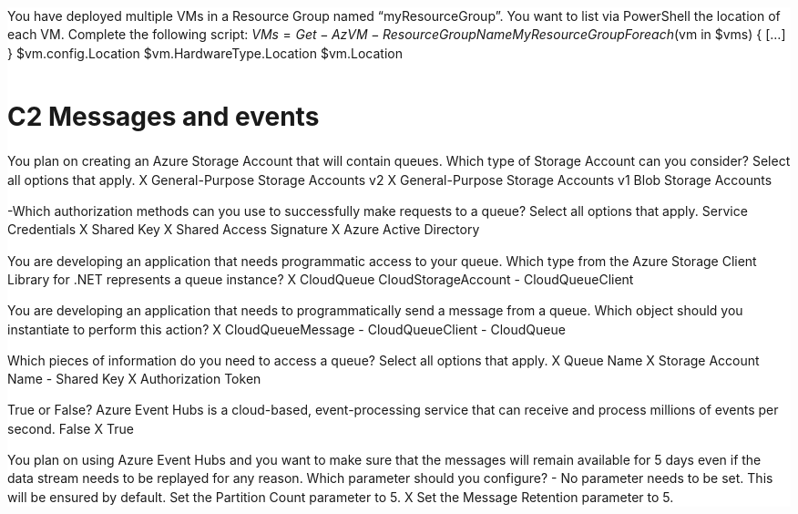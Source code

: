 You have deployed multiple VMs in a Resource Group named “myResourceGroup”.
You want to list via PowerShell the location of each VM.
Complete the following script:
$VMs = Get-AzVM -ResourceGroupName MyResourceGroup
Foreach ($vm in $vms) {
[…]
}
	$vm.config.Location
	$vm.HardwareType.Location
	$vm.Location

# C2 Messages and events
You plan on creating an Azure Storage Account that will contain queues. Which type of Storage Account can you consider? Select all options that apply.
	X General-Purpose Storage Accounts v2
	X General-Purpose Storage Accounts v1
	Blob Storage Accounts

-Which authorization methods can you use to successfully make requests to a queue? Select all options that apply.
	 Service Credentials
	X Shared Key
	X Shared Access Signature
	X Azure Active Directory

You are developing an application that needs programmatic access to your queue. Which type from the Azure Storage Client Library for .NET represents a queue instance?
	X CloudQueue
	CloudStorageAccount
	- CloudQueueClient

You are developing an application that needs to programmatically send a message from a queue. Which object should you instantiate to perform this action?
	X CloudQueueMessage
	- CloudQueueClient
	- CloudQueue

Which pieces of information do you need to access a queue? Select all options that apply.
	X Queue Name
	X Storage Account Name
	- Shared Key
	X Authorization Token

True or False? Azure Event Hubs is a cloud-based, event-processing service that can receive and process millions of events per second.
	False
	X True

You plan on using Azure Event Hubs and you want to make sure that the messages will remain available for 5 days even if the data stream needs to be replayed for any reason. Which parameter should you configure?
	- No parameter needs to be set. This will be ensured by default.
	Set the Partition Count parameter to 5.
	X Set the Message Retention parameter to 5.
